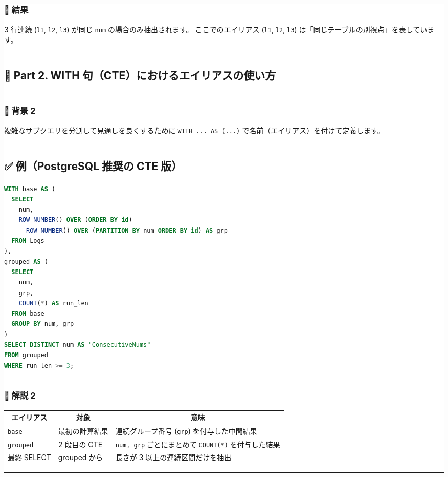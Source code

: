 
### 🧩 結果

3 行連続 (`l1`, `l2`, `l3`) が同じ `num` の場合のみ抽出されます。
ここでのエイリアス (`l1`, `l2`, `l3`) は「同じテーブルの別視点」を表しています。

---

## 🧱 Part 2. WITH 句（CTE）におけるエイリアスの使い方

---

### 🎯 背景 2

複雑なサブクエリを分割して見通しを良くするために
`WITH ... AS (...)` で名前（エイリアス）を付けて定義します。

---

## ✅ 例（PostgreSQL 推奨の CTE 版）

```sql
WITH base AS (
  SELECT
    num,
    ROW_NUMBER() OVER (ORDER BY id)
    - ROW_NUMBER() OVER (PARTITION BY num ORDER BY id) AS grp
  FROM Logs
),
grouped AS (
  SELECT
    num,
    grp,
    COUNT(*) AS run_len
  FROM base
  GROUP BY num, grp
)
SELECT DISTINCT num AS "ConsecutiveNums"
FROM grouped
WHERE run_len >= 3;
```

---

### 📘 解説 2

| エイリアス  | 対象           | 意味                                                |
| ----------- | -------------- | --------------------------------------------------- |
| `base`      | 最初の計算結果 | 連続グループ番号 (`grp`) を付与した中間結果         |
| `grouped`   | 2 段目の CTE   | `num, grp` ごとにまとめて `COUNT(*)` を付与した結果 |
| 最終 SELECT | grouped から   | 長さが 3 以上の連続区間だけを抽出                   |

---